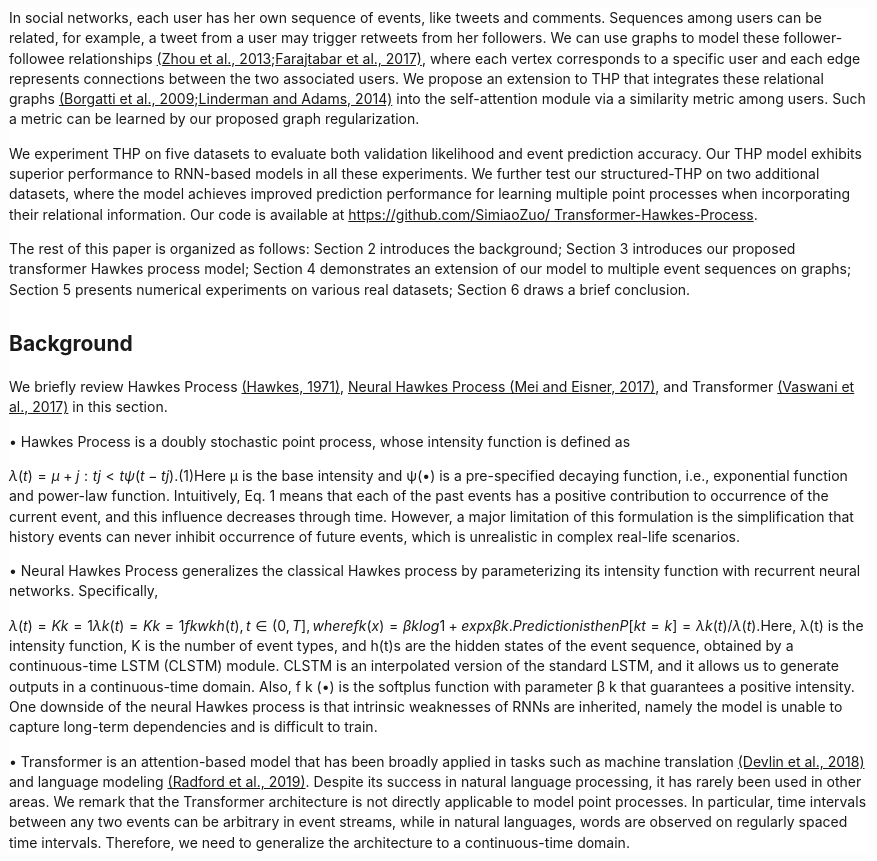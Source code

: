 In social networks, each user has her own sequence of events, like tweets and comments. Sequences among users can be related, for example, a tweet from a user may trigger retweets from her followers. We can use graphs to model these follower-followee relationships [(Zhou et al., 2013;](#b37)[Farajtabar et al., 2017)](#b8), where each vertex corresponds to a specific user and each edge represents connections between the two associated users. We propose an extension to THP that integrates these relational graphs [(Borgatti et al., 2009;](#b4)[Linderman and Adams, 2014)](#b19) into the self-attention module via a similarity metric among users. Such a metric can be learned by our proposed graph regularization.

We experiment THP on five datasets to evaluate both validation likelihood and event prediction accuracy. Our THP model exhibits superior performance to RNN-based models in all these experiments. We further test our structured-THP on two additional datasets, where the model achieves improved prediction performance for learning multiple point processes when incorporating their relational information. Our code is available at [https://github.com/SimiaoZuo/ Transformer-Hawkes-Process](https://github.com/SimiaoZuo/Transformer-Hawkes-Process).

The rest of this paper is organized as follows: Section 2 introduces the background; Section 3 introduces our proposed transformer Hawkes process model; Section 4 demonstrates an extension of our model to multiple event sequences on graphs; Section 5 presents numerical experiments on various real datasets; Section 6 draws a brief conclusion.

## Background

We briefly review Hawkes Process [(Hawkes, 1971)](#b10), [Neural Hawkes Process (Mei and Eisner, 2017)](#), and Transformer [(Vaswani et al., 2017)](#b28) in this section.

• Hawkes Process is a doubly stochastic point process, whose intensity function is defined as

$λ(t) = µ + j:t j <t ψ(t -t j ). (1$$)$Here µ is the base intensity and ψ(•) is a pre-specified decaying function, i.e., exponential function and power-law function. Intuitively, Eq. 1 means that each of the past events has a positive contribution to occurrence of the current event, and this influence decreases through time. However, a major limitation of this formulation is the simplification that history events can never inhibit occurrence of future events, which is unrealistic in complex real-life scenarios.

• Neural Hawkes Process generalizes the classical Hawkes process by parameterizing its intensity function with recurrent neural networks. Specifically,

$λ(t) = K k=1 λ k (t) = K k=1 f k w k h(t) , t ∈ (0, T ], where f k (x) = β k log 1 + exp x β k . Prediction is then P[k t = k] = λ k (t)/λ(t).$Here, λ(t) is the intensity function, K is the number of event types, and h(t)s are the hidden states of the event sequence, obtained by a continuous-time LSTM (CLSTM) module. CLSTM is an interpolated version of the standard LSTM, and it allows us to generate outputs in a continuous-time domain. Also, f k (•) is the softplus function with parameter β k that guarantees a positive intensity. One downside of the neural Hawkes process is that intrinsic weaknesses of RNNs are inherited, namely the model is unable to capture long-term dependencies and is difficult to train.

• Transformer is an attention-based model that has been broadly applied in tasks such as machine translation [(Devlin et al., 2018)](#b6) and language modeling [(Radford et al., 2019)](#b23). Despite its success in natural language processing, it has rarely been used in other areas. We remark that the Transformer architecture is not directly applicable to model point processes. In particular, time intervals between any two events can be arbitrary in event streams, while in natural languages, words are observed on regularly spaced time intervals. Therefore, we need to generalize the architecture to a continuous-time domain.
